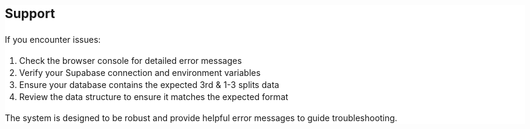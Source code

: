 ## Support

If you encounter issues:

1. Check the browser console for detailed error messages
2. Verify your Supabase connection and environment variables
3. Ensure your database contains the expected 3rd & 1-3 splits data
4. Review the data structure to ensure it matches the expected format

The system is designed to be robust and provide helpful error messages to guide troubleshooting. 